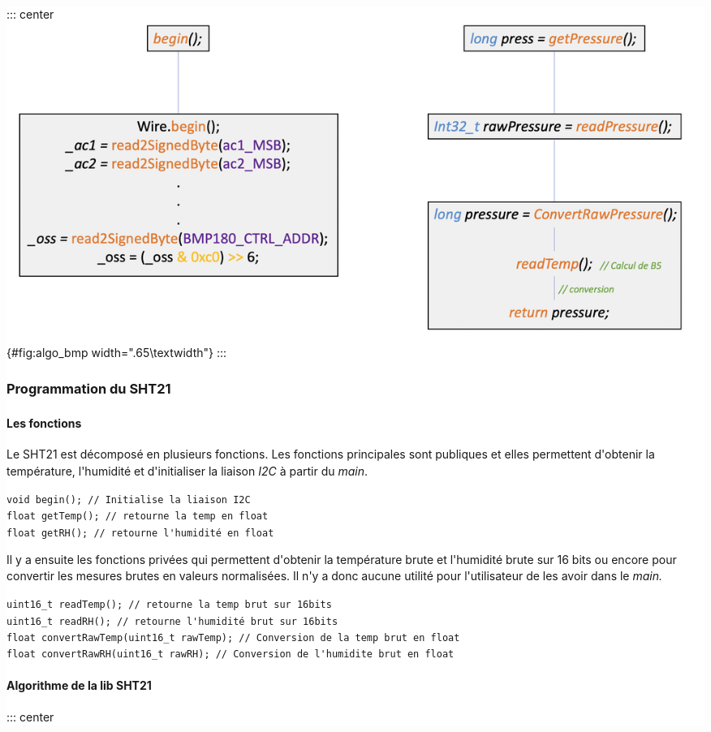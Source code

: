 ::: center
![Algorithme du BMP180](img/code/algo_bmp.png){#fig:algo_bmp
width=".65\\textwidth"}
:::

### Programmation du SHT21

#### Les fonctions

Le SHT21 est décomposé en plusieurs fonctions. Les fonctions principales
sont publiques et elles permettent d'obtenir la température, l'humidité
et d'initialiser la liaison *I2C* à partir du *main*.

``` {.objectivec style="myC" caption="Fonctions publiques de la librairie SHT21" language="C" frame="lines"}
void begin(); // Initialise la liaison I2C
float getTemp(); // retourne la temp en float
float getRH(); // retourne l'humidité en float
```

Il y a ensuite les fonctions privées qui permettent d'obtenir la
température brute et l'humidité brute sur 16 bits ou encore pour
convertir les mesures brutes en valeurs normalisées. Il n'y a donc
aucune utilité pour l'utilisateur de les avoir dans le *main.*

``` {.objectivec style="myC" caption="Fonctions privées de la librairie SHT21" language="C" frame="lines"}
uint16_t readTemp(); // retourne la temp brut sur 16bits
uint16_t readRH(); // retourne l'humidité brut sur 16bits
float convertRawTemp(uint16_t rawTemp); // Conversion de la temp brut en float
float convertRawRH(uint16_t rawRH); // Conversion de l'humidite brut en float 
```

#### Algorithme de la lib SHT21

::: center